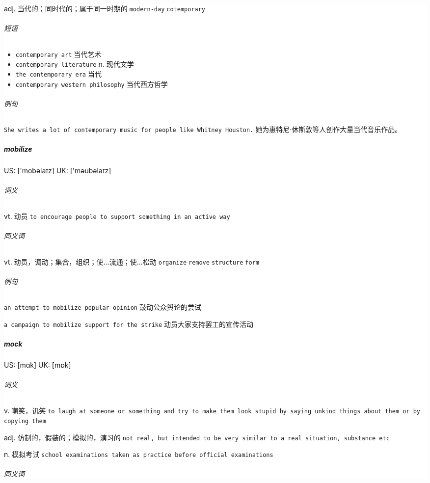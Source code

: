 adj. 当代的；同时代的；属于同一时期的
`modern-day` `cotemporary`


###### 短语

- `contemporary art` 当代艺术
- `contemporary literature` n. 现代文学
- `the contemporary era` 当代
- `contemporary western philosophy` 当代西方哲学

###### 例句

`She writes a lot of contemporary music for people like Whitney Houston.`
她为惠特尼·休斯敦等人创作大量当代音乐作品。


##### mobilize

US: ['mobəlaɪz]
UK: ['məubəlaɪz]

###### 词义

vt. 动员
`to encourage people to support something in an active way`

###### 同义词

vt. 动员，调动；集合，组织；使…流通；使…松动
`organize` `remove` `structure` `form`


###### 例句

`an attempt to mobilize popular opinion`
鼓动公众舆论的尝试

`a campaign to mobilize support for the strike`
动员大家支持罢工的宣传活动


##### mock

US: [mɑk]
UK: [mɒk]

###### 词义

v. 嘲笑，讥笑
`to laugh at someone or something and try to make them look stupid by saying unkind things about them or by copying them`

adj. 仿制的，假装的；模拟的，演习的
`not real, but intended to be very similar to a real situation, substance etc`

n. 模拟考试
`school examinations taken as practice before official examinations`

###### 同义词
